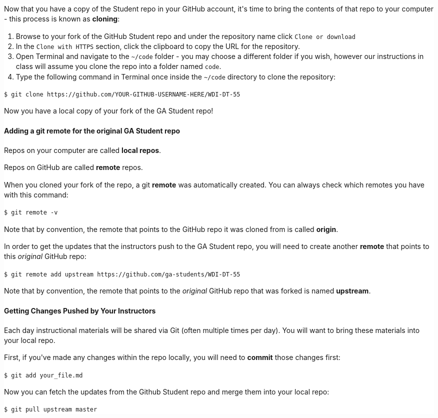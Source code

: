 Now that you have a copy of the Student repo in your GitHub account, it's time to bring the contents of that repo to your computer - this process is known as **cloning**:

1. Browse to your fork of the GitHub Student repo and under the repository name click `Clone or download`
2. In the `Clone with HTTPS` section, click the clipboard to copy the URL for the repository.
3. Open Terminal and navigate to the `~/code` folder - you may choose a different folder if you wish, however our instructions in class will assume you clone the repo into a folder named `code`.
4. Type the following command in Terminal once inside the `~/code` directory to clone the repository:

```
$ git clone https://github.com/YOUR-GITHUB-USERNAME-HERE/WDI-DT-55
```

Now you have a local copy of your fork of the GA Student repo!

#### Adding a git remote for the original GA Student repo

Repos on your computer are called **local repos**.

Repos on GitHub are called **remote** repos.

When you cloned your fork of the repo, a git **remote** was automatically created. You can always check which remotes you have with this command:

```
$ git remote -v
```

Note that by convention, the remote that points to the GitHub repo it was cloned from is called **origin**.

In order to get the updates that the instructors push to the GA Student repo, you will need to create another **remote** that points to this *original* GitHub repo:

```
$ git remote add upstream https://github.com/ga-students/WDI-DT-55
```

Note that by convention, the remote that points to the *original* GitHub repo that was forked is named **upstream**.

#### Getting Changes Pushed by Your Instructors

Each day instructional materials will be shared via Git (often multiple times per day). You will want to bring these materials into your local repo.

First, if you've made any changes within the repo locally, you will need to **commit** those changes first:

```
$ git add your_file.md
```

Now you can fetch the updates from the Github Student repo and merge them into your local repo:

```
$ git pull upstream master
```
